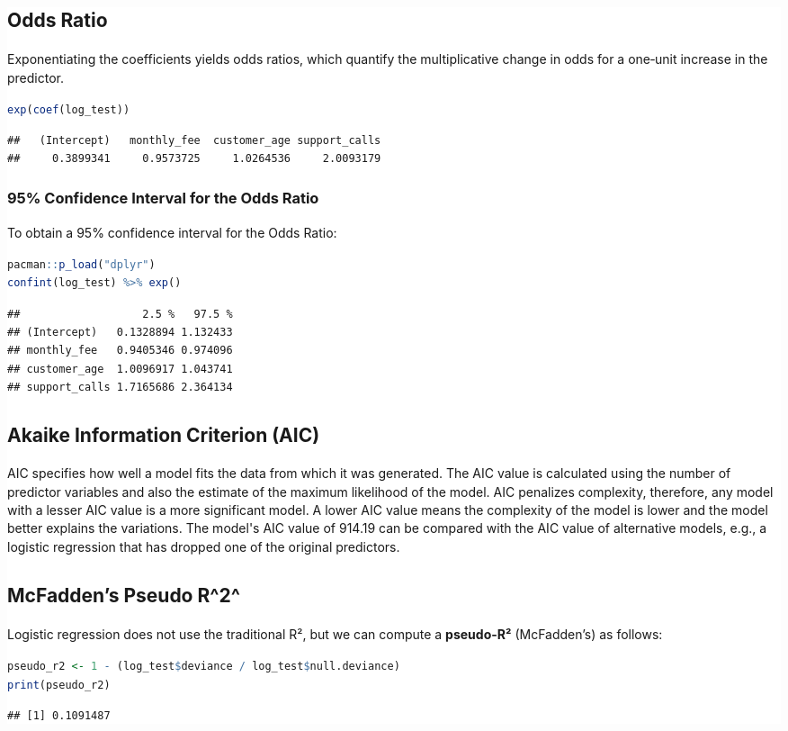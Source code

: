 ## Odds Ratio

Exponentiating the coefficients yields odds ratios, which quantify the multiplicative change in odds for a one‑unit increase in the predictor.


``` r
exp(coef(log_test))
```

```
##   (Intercept)   monthly_fee  customer_age support_calls 
##     0.3899341     0.9573725     1.0264536     2.0093179
```

### 95% Confidence Interval for the Odds Ratio

To obtain a 95% confidence interval for the Odds Ratio:


``` r
pacman::p_load("dplyr")
confint(log_test) %>% exp()
```

```
##                   2.5 %   97.5 %
## (Intercept)   0.1328894 1.132433
## monthly_fee   0.9405346 0.974096
## customer_age  1.0096917 1.043741
## support_calls 1.7165686 2.364134
```

## Akaike Information Criterion (AIC)

AIC specifies how well a model fits the data from which it was generated. The AIC value is calculated using the number of predictor variables and also the estimate of the maximum likelihood of the model. AIC penalizes complexity, therefore, any model with a lesser AIC value is a more significant model. A lower AIC value means the complexity of the model is lower and the model better explains the variations. The model's AIC value of 914.19 can be compared with the AIC value of alternative models, e.g., a logistic regression that has dropped one of the original predictors.

## McFadden’s Pseudo R^2^

Logistic regression does not use the traditional R², but we can compute a **pseudo-R²** (McFadden’s) as follows:


``` r
pseudo_r2 <- 1 - (log_test$deviance / log_test$null.deviance)
print(pseudo_r2)
```

```
## [1] 0.1091487
```
